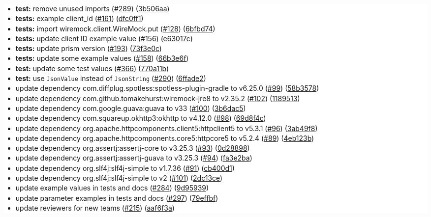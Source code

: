 * **test:** remove unused imports ([#289](https://github.com/Finch-API/finch-api-kotlin/issues/289)) ([3b506aa](https://github.com/Finch-API/finch-api-kotlin/commit/3b506aae3fd4924502cdb31c5bf6f13c7d63b13f))
* **tests:** example client_id ([#161](https://github.com/Finch-API/finch-api-kotlin/issues/161)) ([dfc0ff1](https://github.com/Finch-API/finch-api-kotlin/commit/dfc0ff19ed8363198bed4be108463dc4512c1f22))
* **tests:** import wiremock.client.WireMock.put ([#128](https://github.com/Finch-API/finch-api-kotlin/issues/128)) ([6bfbd74](https://github.com/Finch-API/finch-api-kotlin/commit/6bfbd74582dcd65818b0bb70d625e1288ed60759))
* **tests:** update client ID example value ([#156](https://github.com/Finch-API/finch-api-kotlin/issues/156)) ([e63017c](https://github.com/Finch-API/finch-api-kotlin/commit/e63017cf1507eb242615acd77754dbc1e55f107a))
* **tests:** update prism version ([#193](https://github.com/Finch-API/finch-api-kotlin/issues/193)) ([73f3e0c](https://github.com/Finch-API/finch-api-kotlin/commit/73f3e0c49a68b79aa5036a6b13661de75285cb61))
* **tests:** update some example values ([#158](https://github.com/Finch-API/finch-api-kotlin/issues/158)) ([66b3e6f](https://github.com/Finch-API/finch-api-kotlin/commit/66b3e6f04d1ef20b975dbfab067add38526a98f6))
* **test:** update some test values ([#366](https://github.com/Finch-API/finch-api-kotlin/issues/366)) ([770a11b](https://github.com/Finch-API/finch-api-kotlin/commit/770a11b9d0c112e2ae3ff883c06b8a1111be29ba))
* **test:** use `JsonValue` instead of `JsonString` ([#290](https://github.com/Finch-API/finch-api-kotlin/issues/290)) ([6ffade2](https://github.com/Finch-API/finch-api-kotlin/commit/6ffade210b111d52147bf5b3dbe66dc6dc6f0ab3))
* update dependency com.diffplug.spotless:spotless-plugin-gradle to v6.25.0 ([#99](https://github.com/Finch-API/finch-api-kotlin/issues/99)) ([58b3578](https://github.com/Finch-API/finch-api-kotlin/commit/58b3578692de6d4187898cbb315d83a041eb8861))
* update dependency com.github.tomakehurst:wiremock-jre8 to v2.35.2 ([#102](https://github.com/Finch-API/finch-api-kotlin/issues/102)) ([1189513](https://github.com/Finch-API/finch-api-kotlin/commit/118951309ba88107a488e3ae1b71afd7db48a319))
* update dependency com.google.guava:guava to v33 ([#100](https://github.com/Finch-API/finch-api-kotlin/issues/100)) ([3b6dac5](https://github.com/Finch-API/finch-api-kotlin/commit/3b6dac5584a10f04937c7a1dd8429430be1db909))
* update dependency com.squareup.okhttp3:okhttp to v4.12.0 ([#98](https://github.com/Finch-API/finch-api-kotlin/issues/98)) ([69d8f4c](https://github.com/Finch-API/finch-api-kotlin/commit/69d8f4c07eb10339d263152488e17fcf482a11d1))
* update dependency org.apache.httpcomponents.client5:httpclient5 to v5.3.1 ([#96](https://github.com/Finch-API/finch-api-kotlin/issues/96)) ([3ab49f8](https://github.com/Finch-API/finch-api-kotlin/commit/3ab49f89260acfc565376e3d1c8d3de1f5b016c8))
* update dependency org.apache.httpcomponents.core5:httpcore5 to v5.2.4 ([#89](https://github.com/Finch-API/finch-api-kotlin/issues/89)) ([4eb123b](https://github.com/Finch-API/finch-api-kotlin/commit/4eb123b6931e4bd5a5e48f9d777c8eb3af44d517))
* update dependency org.assertj:assertj-core to v3.25.3 ([#93](https://github.com/Finch-API/finch-api-kotlin/issues/93)) ([0d28898](https://github.com/Finch-API/finch-api-kotlin/commit/0d2889893579fb1f59c7fd7382528fd2ea156c55))
* update dependency org.assertj:assertj-guava to v3.25.3 ([#94](https://github.com/Finch-API/finch-api-kotlin/issues/94)) ([fa3e2ba](https://github.com/Finch-API/finch-api-kotlin/commit/fa3e2ba0e676b30614f0eae57664fb186ba631e6))
* update dependency org.slf4j:slf4j-simple to v1.7.36 ([#91](https://github.com/Finch-API/finch-api-kotlin/issues/91)) ([cb400d1](https://github.com/Finch-API/finch-api-kotlin/commit/cb400d1f830b9a7abebdbb775d62ebd5d929d295))
* update dependency org.slf4j:slf4j-simple to v2 ([#101](https://github.com/Finch-API/finch-api-kotlin/issues/101)) ([2dc13ce](https://github.com/Finch-API/finch-api-kotlin/commit/2dc13ce680f299899c4fa5cd36e90509f0478ac4))
* update example values in tests and docs ([#284](https://github.com/Finch-API/finch-api-kotlin/issues/284)) ([9d95939](https://github.com/Finch-API/finch-api-kotlin/commit/9d959399b6264fb9b5911b437f58fa666619c071))
* update parameter examples in tests and docs ([#297](https://github.com/Finch-API/finch-api-kotlin/issues/297)) ([79effbf](https://github.com/Finch-API/finch-api-kotlin/commit/79effbfae5f2ec0ad6ea56a852456eed90b7a5f5))
* update reviewers for new teams ([#215](https://github.com/Finch-API/finch-api-kotlin/issues/215)) ([aaf6f3a](https://github.com/Finch-API/finch-api-kotlin/commit/aaf6f3a4fff90fbb472622881455f513c57014eb))